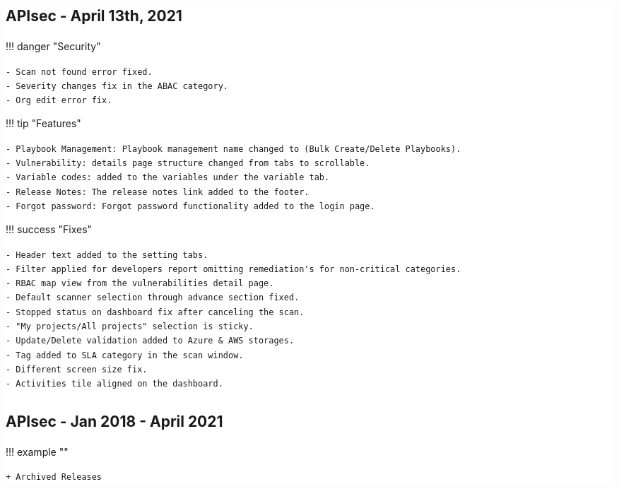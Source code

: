 ## APIsec - April 13th, 2021

!!! danger "Security"

	- Scan not found error fixed.
	- Severity changes fix in the ABAC category.
	- Org edit error fix.


!!! tip "Features"

	- Playbook Management: Playbook management name changed to (Bulk Create/Delete Playbooks).
	- Vulnerability: details page structure changed from tabs to scrollable.
	- Variable codes: added to the variables under the variable tab.
	- Release Notes: The release notes link added to the footer.
	- Forgot password: Forgot password functionality added to the login page.

!!! success "Fixes"

	- Header text added to the setting tabs.
	- Filter applied for developers report omitting remediation's for non-critical categories.
	- RBAC map view from the vulnerabilities detail page.
	- Default scanner selection through advance section fixed.
	- Stopped status on dashboard fix after canceling the scan.
	- "My projects/All projects" selection is sticky.
	- Update/Delete validation added to Azure & AWS storages.
	- Tag added to SLA category in the scan window.
	- Different screen size fix.
	- Activities tile aligned on the dashboard.

## APIsec - Jan 2018 - April 2021

!!! example ""

	+ Archived Releases

